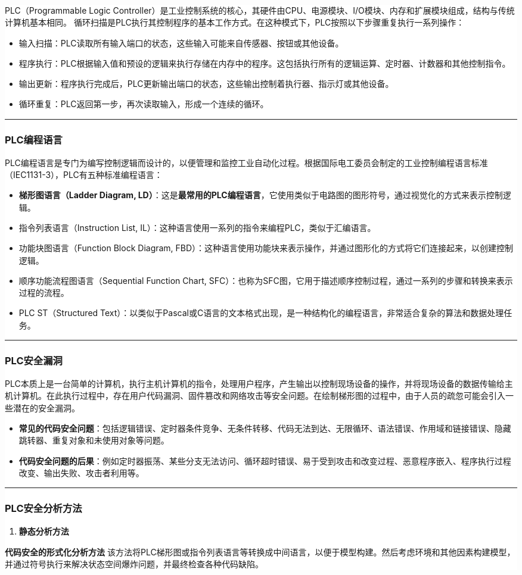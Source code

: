 PLC（Programmable Logic Controller）是工业控制系统的核心，其硬件由CPU、电源模块、I/O模块、内存和扩展模块组成，结构与传统计算机基本相同。
循环扫描是PLC执行其控制程序的基本工作方式。在这种模式下，PLC按照以下步骤重复执行一系列操作：

+ 输入扫描：PLC读取所有输入端口的状态，这些输入可能来自传感器、按钮或其他设备。

+ 程序执行：PLC根据输入值和预设的逻辑来执行存储在内存中的程序。这包括执行所有的逻辑运算、定时器、计数器和其他控制指令。

+ 输出更新：程序执行完成后，PLC更新输出端口的状态，这些输出控制着执行器、指示灯或其他设备。

+ 循环重复：PLC返回第一步，再次读取输入，形成一个连续的循环。

---

### PLC编程语言

<style scoped>
section li {
  font-size: 28px;
  line-height: 1;
}
</style>

PLC编程语言是专门为编写控制逻辑而设计的，以便管理和监控工业自动化过程。根据国际电工委员会制定的工业控制编程语言标准（IEC1131-3），PLC有五种标准编程语言：

+ **梯形图语言（Ladder Diagram, LD）**：这是**最常用的PLC编程语言**，它使用类似于电路图的图形符号，通过视觉化的方式来表示控制逻辑。

+ 指令列表语言（Instruction List, IL）：这种语言使用一系列的指令来编程PLC，类似于汇编语言。

+ 功能块图语言（Function Block Diagram, FBD）：这种语言使用功能块来表示操作，并通过图形化的方式将它们连接起来，以创建控制逻辑。

+ 顺序功能流程图语言（Sequential Function Chart, SFC）：也称为SFC图，它用于描述顺序控制过程，通过一系列的步骤和转换来表示过程的流程。

+ PLC ST（Structured Text）：以类似于Pascal或C语言的文本格式出现，是一种结构化的编程语言，非常适合复杂的算法和数据处理任务。

---
### PLC安全漏洞

<style scoped>
section li {
  font-size: 30px;
  line-height: 1;
}
</style>

PLC本质上是一台简单的计算机，执行主机计算机的指令，处理用户程序，产生输出以控制现场设备的操作，并将现场设备的数据传输给主机计算机。在此执行过程中，存在用户代码漏洞、固件篡改和网络攻击等安全问题。在绘制梯形图的过程中，由于人员的疏忽可能会引入一些潜在的安全漏洞。

+ **常见的代码安全问题**：包括逻辑错误、定时器条件竞争、无条件转移、代码无法到达、无限循环、语法错误、作用域和链接错误、隐藏跳转器、重复对象和未使用对象等问题。

+ **代码安全问题的后果**：例如定时器振荡、某些分支无法访问、循环超时错误、易于受到攻击和改变过程、恶意程序嵌入、程序执行过程改变、输出失败、攻击者利用等。


---
### PLC安全分析方法

1. **静态分析方法**

**代码安全的形式化分析方法** 该方法将PLC梯形图或指令列表语言等转换成中间语言，以便于模型构建。然后考虑环境和其他因素构建模型，并通过符号执行来解决状态空间爆炸问题，并最终检查各种代码缺陷。
